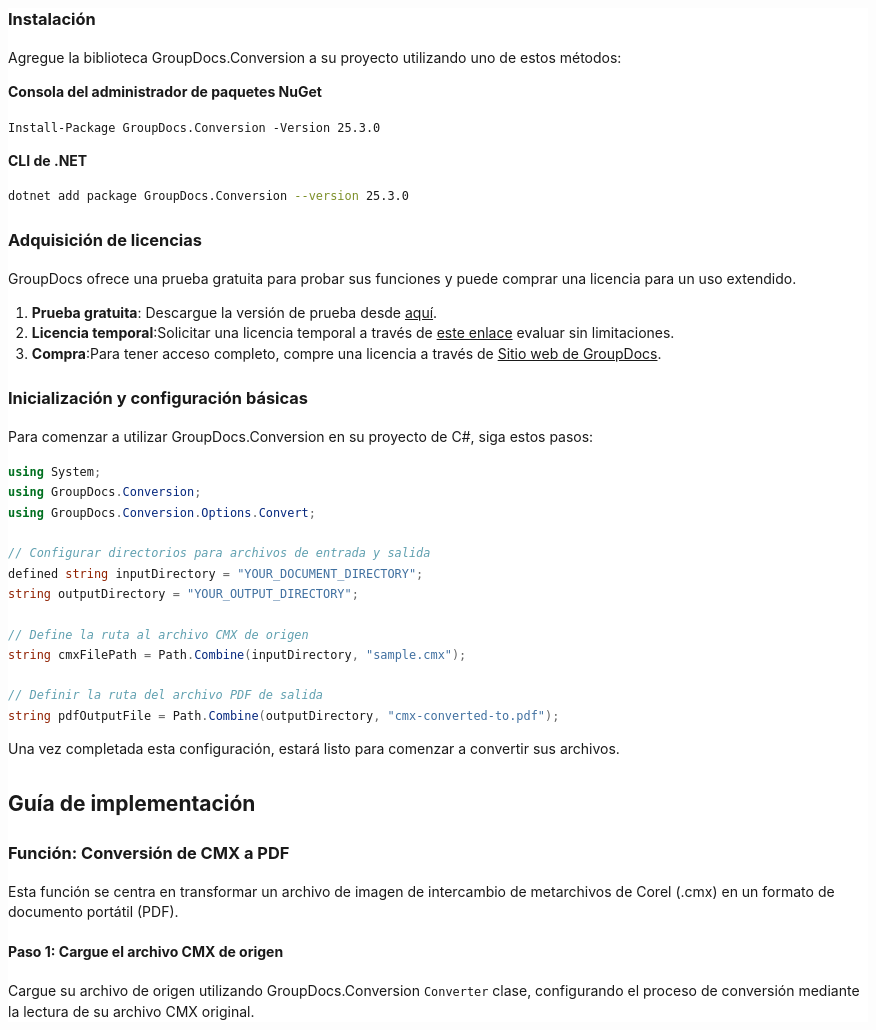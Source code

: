 ### Instalación

Agregue la biblioteca GroupDocs.Conversion a su proyecto utilizando uno de estos métodos:

**Consola del administrador de paquetes NuGet**
```shell
Install-Package GroupDocs.Conversion -Version 25.3.0
```

**CLI de .NET**
```bash
dotnet add package GroupDocs.Conversion --version 25.3.0
```

### Adquisición de licencias
GroupDocs ofrece una prueba gratuita para probar sus funciones y puede comprar una licencia para un uso extendido.

1. **Prueba gratuita**: Descargue la versión de prueba desde [aquí](https://releases.groupdocs.com/conversion/net/).
2. **Licencia temporal**:Solicitar una licencia temporal a través de [este enlace](https://purchase.groupdocs.com/temporary-license/) evaluar sin limitaciones.
3. **Compra**:Para tener acceso completo, compre una licencia a través de [Sitio web de GroupDocs](https://purchase.groupdocs.com/buy).

### Inicialización y configuración básicas
Para comenzar a utilizar GroupDocs.Conversion en su proyecto de C#, siga estos pasos:

```csharp
using System;
using GroupDocs.Conversion;
using GroupDocs.Conversion.Options.Convert;

// Configurar directorios para archivos de entrada y salida
defined string inputDirectory = "YOUR_DOCUMENT_DIRECTORY";
string outputDirectory = "YOUR_OUTPUT_DIRECTORY";

// Define la ruta al archivo CMX de origen
string cmxFilePath = Path.Combine(inputDirectory, "sample.cmx");

// Definir la ruta del archivo PDF de salida
string pdfOutputFile = Path.Combine(outputDirectory, "cmx-converted-to.pdf");
```
Una vez completada esta configuración, estará listo para comenzar a convertir sus archivos.

## Guía de implementación

### Función: Conversión de CMX a PDF
Esta función se centra en transformar un archivo de imagen de intercambio de metarchivos de Corel (.cmx) en un formato de documento portátil (PDF).

#### Paso 1: Cargue el archivo CMX de origen
Cargue su archivo de origen utilizando GroupDocs.Conversion `Converter` clase, configurando el proceso de conversión mediante la lectura de su archivo CMX original.
